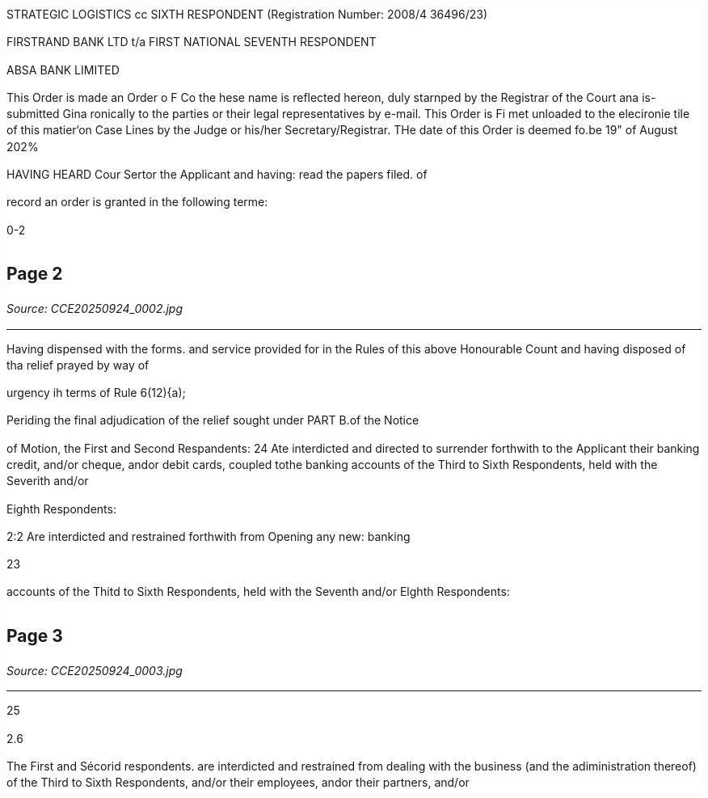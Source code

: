 STRATEGIC LOGISTICS cc SIXTH RESPONDENT
(Registration Number: 2008/4 36496/23)

FIRSTRAND BANK LTD t/a FIRST NATIONAL SEVENTH RESPONDENT

ABSA BANK LIMITED

This Order is made an Order o F Co the hese name is reflected hereon,
duly starnped by the Registrar of the Court ana is-submitted Gina ronically to the parties
or their legal representatives by e-mail. This Order is Fi met unloaded to the elecironie
tile of this matier‘on Case Lines by the Judge or his/her Secretary/Registrar. THe date
of this Order is deemed fo.be 19" of August 202%

HAVING HEARD Cour Sertor the Applicant and having: read the papers filed. of

record an order is granted in the following terme:

0-2

## Page 2

*Source: CCE20250924_0002.jpg*

---

Having dispensed with the forms. and service provided for in the Rules of this
above Honourable Count and having disposed of tha relief prayed by way of

urgency ih terms of Rule 6(12){a);

Periding the final adjudication of the relief sought under PART B.of the Notice

of Motion, the First and Second Respandents:
24 Ate interdicted and directed to surrender forthwith to the Applicant their
banking credit, and/or cheque, andor debit cards, coupled tothe banking
accounts of the Third to Sixth Respondents, held with the Severith and/or

Eighth Respondents:

2:2 Are interdicted and restrained forthwith from Opening any new: banking

23

accounts of the Thitd to Sixth Respondents, held with the Seventh and/or
Elghth Respondents:

## Page 3

*Source: CCE20250924_0003.jpg*

---

25

2.6

The First and Sécorid respondents. are interdicted and restrained from
dealing with the business (and the adiministration thereof) of the Third to
Sixth Respondents, and/or their employees, andor their partners, and/or
